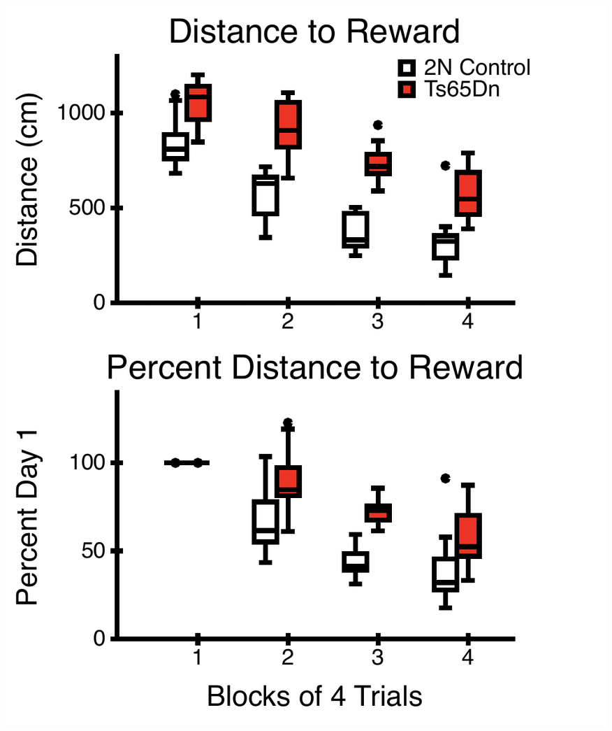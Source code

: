 ![Cheeseboard Distance](https://github.com/mrhunsaker/Ts65DnPilots/blob/master/Manuscript_Draft_Figures/Plots/Cheeseboard_Distance.pdf?raw=TRUE)
